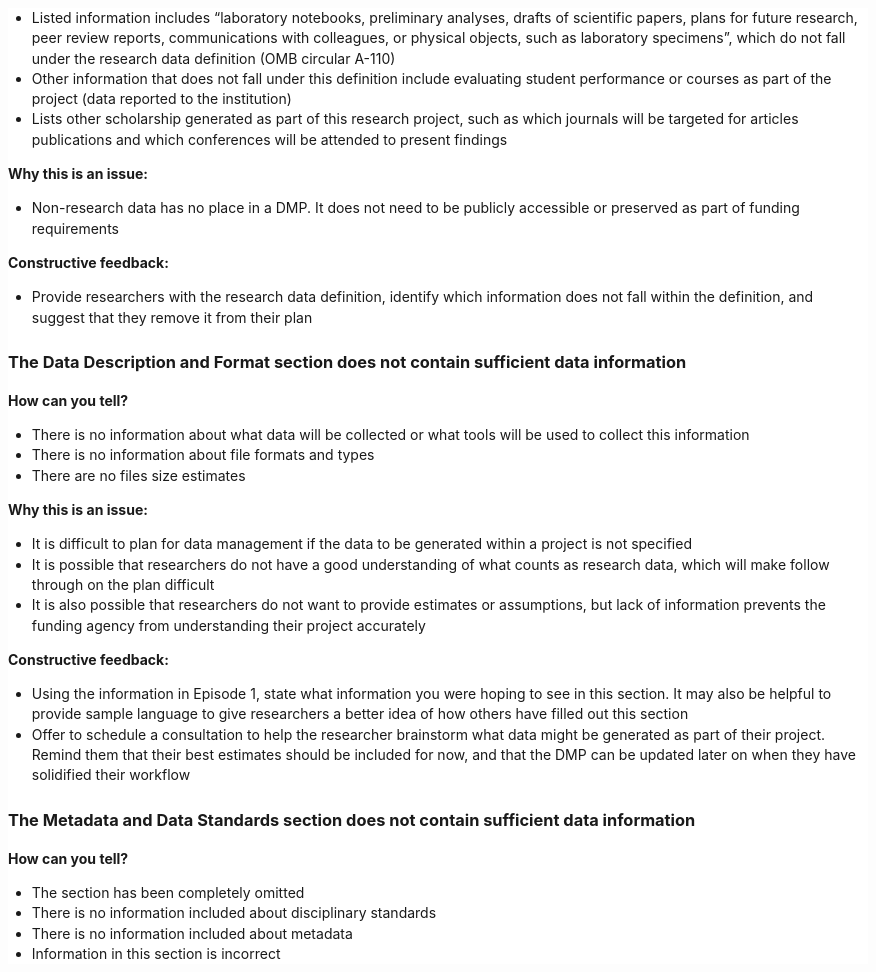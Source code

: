 - Listed information includes “laboratory notebooks, preliminary analyses, drafts of scientific papers, plans for future research, peer review reports, communications with colleagues, or physical objects, such as laboratory specimens”, which do not fall under the research data definition (OMB circular A-110)
- Other information that does not fall under this definition include evaluating student performance or courses as part of the project (data reported to the institution)
- Lists other scholarship generated as part of this research project, such as which journals will be targeted for articles publications and which conferences will be attended to present findings

**Why this is an issue:**

- Non-research data has no place in a DMP. It does not need to be publicly accessible or preserved as part of funding requirements

**Constructive feedback:**

- Provide researchers with the research data definition, identify which information does not fall within the definition, and suggest that they remove it from their plan

### The Data Description and Format section does not contain sufficient data information

**How can you tell?**

- There is no information about what data will be collected or what tools will be used to collect this information
- There is no information about file formats and types
- There are no files size estimates

**Why this is an issue:**

- It is difficult to plan for data management if the data to be generated within a project is not specified
- It is possible that researchers do not have a good understanding of what counts as research data, which will make follow through on the plan difficult
- It is also possible that researchers do not want to provide estimates or assumptions, but lack of information prevents the funding agency from understanding their project accurately

**Constructive feedback:**

- Using the information in Episode 1, state what information you were hoping to see in this section. It may also be helpful to provide sample language to give researchers a better idea of how others have filled out this section
- Offer to schedule a consultation to help the researcher brainstorm what data might be generated as part of their project. Remind them that their best estimates should be included for now, and that the DMP can be updated later on when they have solidified their workflow

### The Metadata and Data Standards section does not contain sufficient data information

**How can you tell?**

- The section has been completely omitted
- There is no information included about disciplinary standards
- There is no information included about metadata
- Information in this section is incorrect
